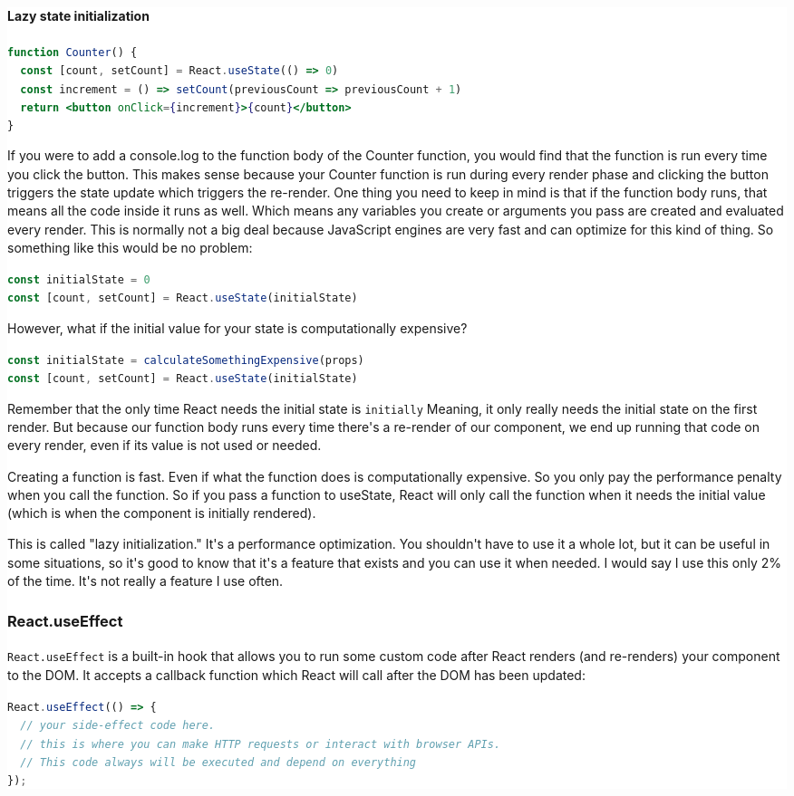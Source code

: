 #### Lazy state initialization
```jsx
function Counter() {
  const [count, setCount] = React.useState(() => 0)
  const increment = () => setCount(previousCount => previousCount + 1)
  return <button onClick={increment}>{count}</button>
}
```
If you were to add a console.log to the function body of the Counter function, you would find that the function is run every time you click the button. This makes sense because your Counter function is run during every render phase and clicking the button triggers the state update which triggers the re-render. One thing you need to keep in mind is that if the function body runs, that means all the code inside it runs as well. Which means any variables you create or arguments you pass are created and evaluated every render. This is normally not a big deal because JavaScript engines are very fast and can optimize for this kind of thing. So something like this would be no problem:

```javascript
const initialState = 0
const [count, setCount] = React.useState(initialState)
```

However, what if the initial value for your state is computationally expensive?
```javascript
const initialState = calculateSomethingExpensive(props)
const [count, setCount] = React.useState(initialState)
```

Remember that the only time React needs the initial state is `initially` Meaning, it only really needs the initial state on the first render. But because our function body runs every time there's a re-render of our component, we end up running that code on every render, even if its value is not used or needed.

Creating a function is fast. Even if what the function does is computationally expensive. So you only pay the performance penalty when you call the function. So if you pass a function to useState, React will only call the function when it needs the initial value (which is when the component is initially rendered).

This is called "lazy initialization." It's a performance optimization. You shouldn't have to use it a whole lot, but it can be useful in some situations, so it's good to know that it's a feature that exists and you can use it when needed. I would say I use this only 2% of the time. It's not really a feature I use often.

### React.useEffect <a id="useEffect"></a>
`React.useEffect` is a built-in hook that allows you to run some custom code after React renders (and re-renders) your component to the DOM. It accepts a
callback function which React will call after the DOM has been updated:

```javascript
React.useEffect(() => {
  // your side-effect code here.
  // this is where you can make HTTP requests or interact with browser APIs.
  // This code always will be executed and depend on everything
});
```
